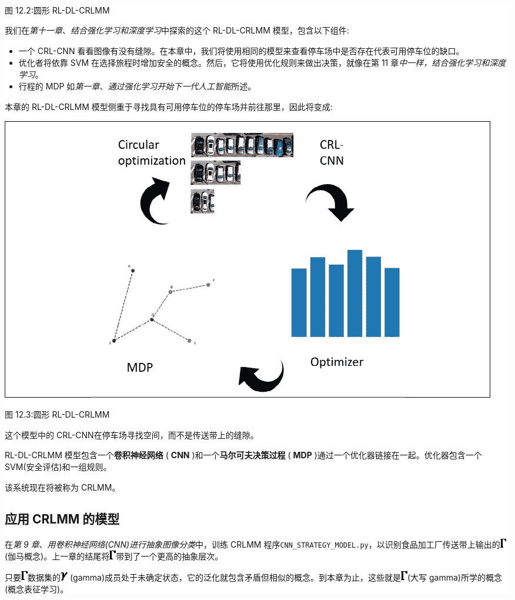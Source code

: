 图 12.2:圆形 RL-DL-CRLMM

我们在*第十一章*、*结合强化学习和深度学习*中探索的这个 RL-DL-CRLMM 模型，包含以下组件:

*   一个 CRL-CNN 看看图像有没有缝隙。在本章中，我们将使用相同的模型来查看停车场中是否存在代表可用停车位的缺口。
*   优化者将依靠 SVM 在选择旅程时增加安全的概念。然后，它将使用优化规则来做出决策，就像在第 11 章*中一样，结合强化学习和深度学习*。
*   行程的 MDP 如*第一章*、*通过强化学习开始下一代人工智能*所述。

本章的 RL-DL-CRLMM 模型侧重于寻找具有可用停车位的停车场并前往那里，因此将变成:

![](img/B15438_12_03.png)

图 12.3:圆形 RL-DL-CRLMM

这个模型中的 CRL-CNN在停车场寻找空间，而不是传送带上的缝隙。

RL-DL-CRLMM 模型包含一个**卷积神经网络** ( **CNN** )和一个**马尔可夫决策过程** ( **MDP** )通过一个优化器链接在一起。优化器包含一个 SVM(安全评估)和一组规则。

该系统现在将被称为 CRLMM。

## 应用 CRLMM 的模型

在*第 9 章*、*用卷积神经网络(CNN)进行抽象图像分类*中，训练 CRLMM 程序`CNN_STRATEGY_MODEL.py`，以识别食品加工厂传送带上输出的![](img/B15483_11_028.png)(伽马概念)。上一章的结尾将![](img/B15438_10_022.png)带到了一个更高的抽象层次。

只要![](img/B15438_10_005.png)数据集的![](img/B15438_12_003.png) (gamma)成员处于未确定状态，它的泛化就包含矛盾但相似的概念。到本章为止，这些就是![](img/B15438_12_005.png)(大写 gamma)所学的概念(概念表征学习)。
